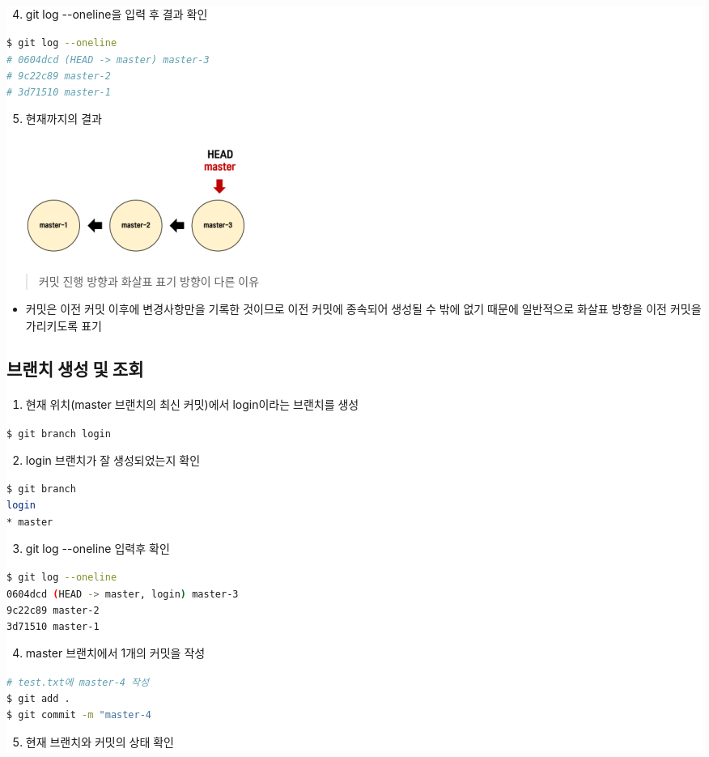 4. git log --oneline을 입력 후 결과 확인

```bash
$ git log --oneline
# 0604dcd (HEAD -> master) master-3
# 9c22c89 master-2
# 3d71510 master-1
```

5. 현재까지의 결과

   ![git scenario](<../이미지/240412/git branch scenario.PNG>)

> 커밋 진행 방향과 화살표 표기 방향이 다른 이유

- 커밋은 이전 커밋 이후에 변경사항만을 기록한 것이므로 이전 커밋에 종속되어 생성될 수 밖에 없기 때문에 일반적으로 화살표 방향을 이전 커밋을 가리키도록 표기

## 브랜치 생성 및 조회

1. 현재 위치(master 브랜치의 최신 커밋)에서 login이라는 브랜치를 생성

```bash
$ git branch login
```

2. login 브랜치가 잘 생성되었는지 확인

```bash
$ git branch
login
* master
```

3. git log --oneline 입력후 확인

```bash
$ git log --oneline
0604dcd (HEAD -> master, login) master-3
9c22c89 master-2
3d71510 master-1
```

4. master 브랜치에서 1개의 커밋을 작성

```bash
# test.txt에 master-4 작성
$ git add .
$ git commit -m "master-4
```

5. 현재 브랜치와 커밋의 상태 확인
